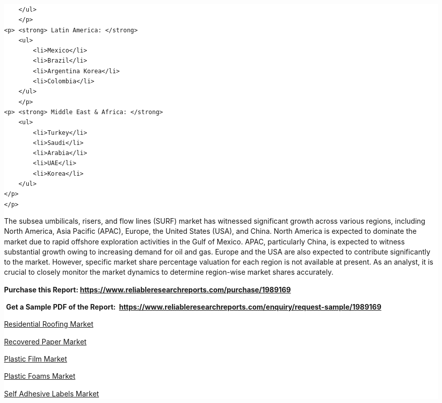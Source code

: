         </ul>
        </p> 
    <p> <strong> Latin America: </strong>
        <ul>
            <li>Mexico</li>
            <li>Brazil</li>
            <li>Argentina Korea</li>
            <li>Colombia</li>
        </ul>
        </p> 
    <p> <strong> Middle East & Africa: </strong>
        <ul>
            <li>Turkey</li>
            <li>Saudi</li>
            <li>Arabia</li>
            <li>UAE</li>
            <li>Korea</li>
        </ul>
    </p>
    </p>
<p><p>The subsea umbilicals, risers, and flow lines (SURF) market has witnessed significant growth across various regions, including North America, Asia Pacific (APAC), Europe, the United States (USA), and China. North America is expected to dominate the market due to rapid offshore exploration activities in the Gulf of Mexico. APAC, particularly China, is expected to witness substantial growth owing to increasing demand for oil and gas. Europe and the USA are also expected to contribute significantly to the market. However, specific market share percentage valuation for each region is not available at present. As an analyst, it is crucial to closely monitor the market dynamics to determine region-wise market shares accurately.</p></p>
<p><strong>Purchase this Report: <a href="https://www.reliableresearchreports.com/purchase/1989169">https://www.reliableresearchreports.com/purchase/1989169</a></strong></p>
<p>&nbsp;<strong>Get a Sample PDF of the Report:&nbsp;&nbsp;<a href="https://www.reliableresearchreports.com/enquiry/request-sample/1989169">https://www.reliableresearchreports.com/enquiry/request-sample/1989169</a></strong></p>
<p><strong></strong></p>
<p><p><a href="https://medium.com/@lorimyers95/residential-roofing-market-analysis-its-cagr-market-segmentation-and-global-industry-overview-4dd04b6adc7e">Residential Roofing Market</a></p><p><a href="https://medium.com/@kimberlymontgomery2004/recovered-paper-market-analysis-its-cagr-market-segmentation-and-global-industry-overview-a99ca8bc08eb">Recovered Paper Market</a></p><p><a href="https://medium.com/@angelaarnold1941/plastic-film-market-insights-into-market-cagr-market-trends-and-growth-strategies-7323f6fdbdbe">Plastic Film Market</a></p><p><a href="https://medium.com/@judithhoffman05/plastic-foams-market-size-cagr-trends-2024-2030-2dd5f1905e8e">Plastic Foams Market</a></p><p><a href="https://medium.com/@ruthmorales25/decoding-self-adhesive-labels-market-metrics-market-share-trends-and-growth-patterns-a9bd34fb400e">Self Adhesive Labels Market</a></p></p>